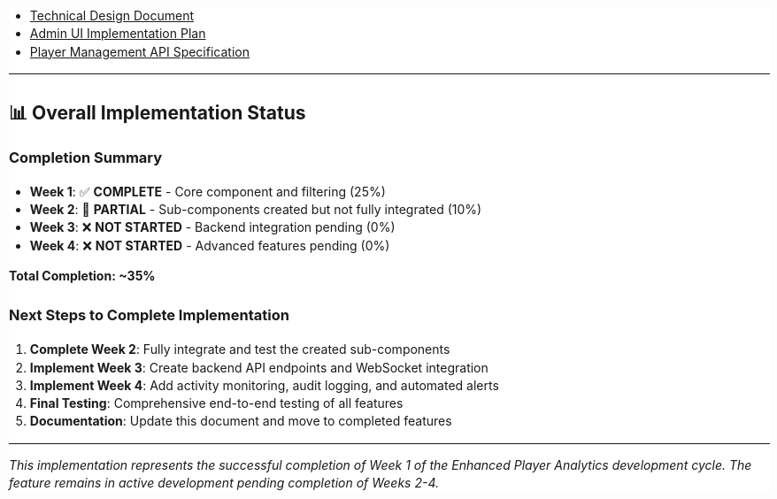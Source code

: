 - [Technical Design Document](./technical-design.md)
- [Admin UI Implementation Plan](../ADMIN_UI_IMPLEMENTATION_PLAN.md)
- [Player Management API Specification](../../ARCHITECTURE/data-models/admin/admin_api_comprehensive.md)

---

## 📊 Overall Implementation Status

### Completion Summary
- **Week 1**: ✅ **COMPLETE** - Core component and filtering (25%)
- **Week 2**: 🔄 **PARTIAL** - Sub-components created but not fully integrated (10%)
- **Week 3**: ❌ **NOT STARTED** - Backend integration pending (0%)
- **Week 4**: ❌ **NOT STARTED** - Advanced features pending (0%)

**Total Completion: ~35%**

### Next Steps to Complete Implementation
1. **Complete Week 2**: Fully integrate and test the created sub-components
2. **Implement Week 3**: Create backend API endpoints and WebSocket integration
3. **Implement Week 4**: Add activity monitoring, audit logging, and automated alerts
4. **Final Testing**: Comprehensive end-to-end testing of all features
5. **Documentation**: Update this document and move to completed features

---

*This implementation represents the successful completion of Week 1 of the Enhanced Player Analytics development cycle. The feature remains in active development pending completion of Weeks 2-4.*